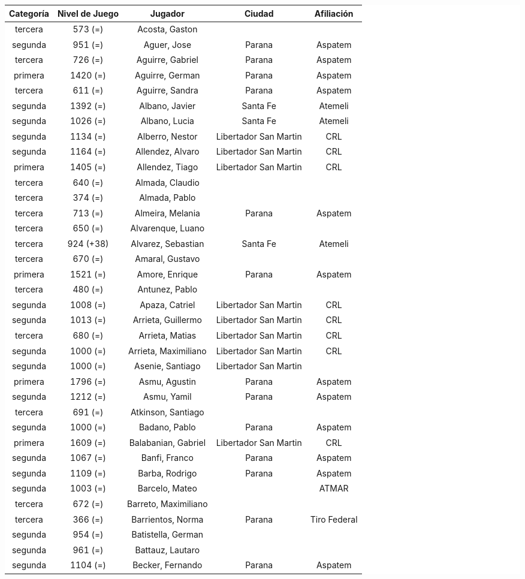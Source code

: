 |  Categoría  |  Nivel de Juego  |          Jugador           |        Ciudad         |  Afiliación  |
|:-----------:|:----------------:|:--------------------------:|:---------------------:|:------------:|
|   tercera   |     573 (=)      |       Acosta, Gaston       |                       |              |
|   segunda   |     951 (=)      |        Aguer, Jose         |        Parana         |   Aspatem    |
|   tercera   |     726 (=)      |      Aguirre, Gabriel      |        Parana         |   Aspatem    |
|   primera   |     1420 (=)     |      Aguirre, German       |        Parana         |   Aspatem    |
|   tercera   |     611 (=)      |      Aguirre, Sandra       |        Parana         |   Aspatem    |
|   segunda   |     1392 (=)     |       Albano, Javier       |       Santa Fe        |   Atemeli    |
|   segunda   |     1026 (=)     |       Albano, Lucia        |       Santa Fe        |   Atemeli    |
|   segunda   |     1134 (=)     |      Alberro, Nestor       | Libertador San Martin |     CRL      |
|   segunda   |     1164 (=)     |      Allendez, Alvaro      | Libertador San Martin |     CRL      |
|   primera   |     1405 (=)     |      Allendez, Tiago       | Libertador San Martin |     CRL      |
|   tercera   |     640 (=)      |      Almada, Claudio       |                       |              |
|   tercera   |     374 (=)      |       Almada, Pablo        |                       |              |
|   tercera   |     713 (=)      |      Almeira, Melania      |        Parana         |   Aspatem    |
|   tercera   |     650 (=)      |     Alvarenque, Luano      |                       |              |
|   tercera   |    924 (+38)     |     Alvarez, Sebastian     |       Santa Fe        |   Atemeli    |
|   tercera   |     670 (=)      |      Amaral, Gustavo       |                       |              |
|   primera   |     1521 (=)     |       Amore, Enrique       |        Parana         |   Aspatem    |
|   tercera   |     480 (=)      |       Antunez, Pablo       |                       |              |
|   segunda   |     1008 (=)     |       Apaza, Catriel       | Libertador San Martin |     CRL      |
|   segunda   |     1013 (=)     |     Arrieta, Guillermo     | Libertador San Martin |     CRL      |
|   tercera   |     680 (=)      |      Arrieta, Matias       | Libertador San Martin |     CRL      |
|   segunda   |     1000 (=)     |    Arrieta, Maximiliano    | Libertador San Martin |     CRL      |
|   segunda   |     1000 (=)     |      Asenie, Santiago      | Libertador San Martin |              |
|   primera   |     1796 (=)     |       Asmu, Agustin        |        Parana         |   Aspatem    |
|   segunda   |     1212 (=)     |        Asmu, Yamil         |        Parana         |   Aspatem    |
|   tercera   |     691 (=)      |     Atkinson, Santiago     |                       |              |
|   segunda   |     1000 (=)     |       Badano, Pablo        |        Parana         |   Aspatem    |
|   primera   |     1609 (=)     |    Balabanian, Gabriel     | Libertador San Martin |     CRL      |
|   segunda   |     1067 (=)     |       Banfi, Franco        |        Parana         |   Aspatem    |
|   segunda   |     1109 (=)     |       Barba, Rodrigo       |        Parana         |   Aspatem    |
|   segunda   |     1003 (=)     |       Barcelo, Mateo       |                       |    ATMAR     |
|   tercera   |     672 (=)      |    Barreto, Maximiliano    |                       |              |
|   tercera   |     366 (=)      |     Barrientos, Norma      |        Parana         | Tiro Federal |
|   segunda   |     954 (=)      |     Batistella, German     |                       |              |
|   segunda   |     961 (=)      |      Battauz, Lautaro      |                       |              |
|   segunda   |     1104 (=)     |      Becker, Fernando      |        Parana         |   Aspatem    |